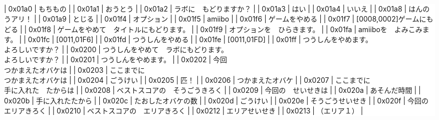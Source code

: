 | 0x01a0 | もちもの |
| 0x01a1 | おうとう |
| 0x01a2 | ラボに　もどりますか？ |
| 0x01a3 | はい |
| 0x01a4 | いいえ |
| 0x01a8 | はんのうアリ！ |
| 0x01a9 | とじる |
| 0x01f4 | オプション |
| 0x01f5 | amiibo |
| 0x01f6 | ゲームをやめる |
| 0x01f7 | [0008,0002]ゲームにもどる |
| 0x01f8 | ゲームをやめて　タイトルにもどります。 |
| 0x01f9 | オプションを　ひらきます。 |
| 0x01fa | amiiboを　よみこみます。 |
| 0x01fc | [0011,01F6] |
| 0x01fd | つうしんをやめる |
| 0x01fe | [0011,01FD] |
| 0x01ff | つうしんをやめます。<br>よろしいですか？ |
| 0x0200 | つうしんをやめて　ラボにもどります。<br>よろしいですか？ |
| 0x0201 | つうしんをやめます。 |
| 0x0202 | 今回<br>つかまえたオバケは |
| 0x0203 | ここまでに<br>つかまえたオバケは |
| 0x0204 | ごうけい |
| 0x0205 | 匹！ |
| 0x0206 | つかまえたオバケ |
| 0x0207 | ここまでに<br>手に入れた　たからは |
| 0x0208 | ベストスコアの　そうごうきろく |
| 0x0209 | 今回の　せいせきは |
| 0x020a | あそんだ時間 |
| 0x020b | 手に入れたたから |
| 0x020c | たおしたオバケの数 |
| 0x020d | ごうけい |
| 0x020e | そうごうせいせき |
| 0x020f | 今回の　エリアきろく |
| 0x0210 | ベストスコアの　エリアきろく |
| 0x0212 | エリアせいせき |
| 0x0213 | （エリア１） |
